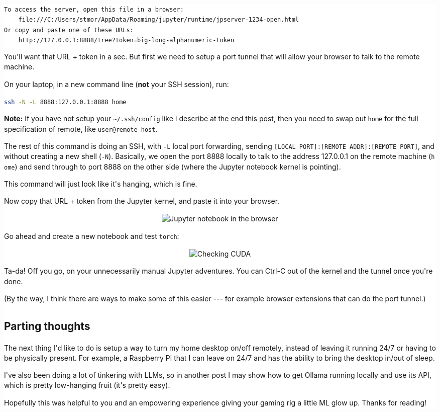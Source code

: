 ```
To access the server, open this file in a browser:
    file:///C:/Users/stmor/AppData/Roaming/jupyter/runtime/jpserver-1234-open.html
Or copy and paste one of these URLs:
    http://127.0.0.1:8888/tree?token=big-long-alphanumeric-token
```

You'll want that URL + token in a sec.  But first we need to setup a port tunnel that will allow your browser to talk to the remote machine.

On your laptop, in a new command line (**not** your SSH session), run:

```bash
ssh -N -L 8888:127.0.0.1:8888 home
```

**Note:** If you have not setup your `~/.ssh/config` like I describe at the end [this post](https://stmorse.github.io/journal/PC-SSH-for-ML.html), then you need to swap out `home` for the full specification of remote, like `user@remote-host`.

The rest of this command is doing an SSH, with `-L` local port forwarding, sending `[LOCAL PORT]:[REMOTE ADDR]:[REMOTE PORT]`, and without creating a new shell (`-N`).  Basically, we open the port 8888 locally to talk to the address 127.0.0.1 on the remote machine (`home`) and send through to port 8888 on the other side (where the Jupyter notebook kernel is pointing).

This command will just look like it's hanging, which is fine.

Now copy that URL + token from the Jupyter kernel, and paste it into your browser.

<div style="text-align: center">
<img align="center" width="70%" src="{{ site.github.url }}/images/2025/homedev/notebook.png" alt="Jupyter notebook in the browser">
</div>

Go ahead and create a new notebook and test `torch`:

<div style="text-align: center">
<img align="center" width="70%" src="{{ site.github.url }}/images/2025/homedev/browser_cuda.png" alt="Checking CUDA">
</div>

Ta-da!  Off you go, on your unnecessarily manual Jupyter adventures.  You can Ctrl-C out of the kernel and the tunnel once you're done.  

(By the way, I think there are ways to make some of this easier --- for example browser extensions that can do the port tunnel.)


## Parting thoughts

The next thing I'd like to do is setup a way to turn my home desktop on/off remotely, instead of leaving it running 24/7 or having to be physically present.  For example, a Raspberry Pi that I can leave on 24/7 and has the ability to bring the desktop in/out of sleep.

I've also been doing a lot of tinkering with LLMs, so in another post I may show how to get Ollama running locally and use its API, which is pretty low-hanging fruit (it's pretty easy).

Hopefully this was helpful to you and an empowering experience giving your gaming rig a little ML glow up.  Thanks for reading!